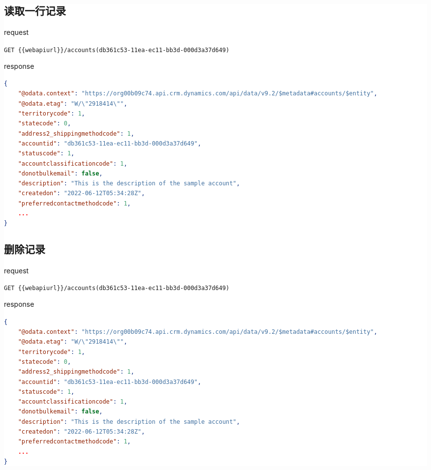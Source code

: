 ## 读取一行记录

request

~~~shell
GET {{webapiurl}}/accounts(db361c53-11ea-ec11-bb3d-000d3a37d649)
~~~

response

~~~json
{
    "@odata.context": "https://org00b09c74.api.crm.dynamics.com/api/data/v9.2/$metadata#accounts/$entity",
    "@odata.etag": "W/\"2918414\"",
    "territorycode": 1,
    "statecode": 0,
    "address2_shippingmethodcode": 1,
    "accountid": "db361c53-11ea-ec11-bb3d-000d3a37d649",
    "statuscode": 1,
    "accountclassificationcode": 1,
    "donotbulkemail": false,
    "description": "This is the description of the sample account",
    "createdon": "2022-06-12T05:34:28Z",
    "preferredcontactmethodcode": 1,
	...
}
~~~

## 删除记录

request

~~~shell
GET {{webapiurl}}/accounts(db361c53-11ea-ec11-bb3d-000d3a37d649)
~~~

response

~~~json
{
    "@odata.context": "https://org00b09c74.api.crm.dynamics.com/api/data/v9.2/$metadata#accounts/$entity",
    "@odata.etag": "W/\"2918414\"",
    "territorycode": 1,
    "statecode": 0,
    "address2_shippingmethodcode": 1,
    "accountid": "db361c53-11ea-ec11-bb3d-000d3a37d649",
    "statuscode": 1,
    "accountclassificationcode": 1,
    "donotbulkemail": false,
    "description": "This is the description of the sample account",
    "createdon": "2022-06-12T05:34:28Z",
    "preferredcontactmethodcode": 1,
	...
}
~~~
